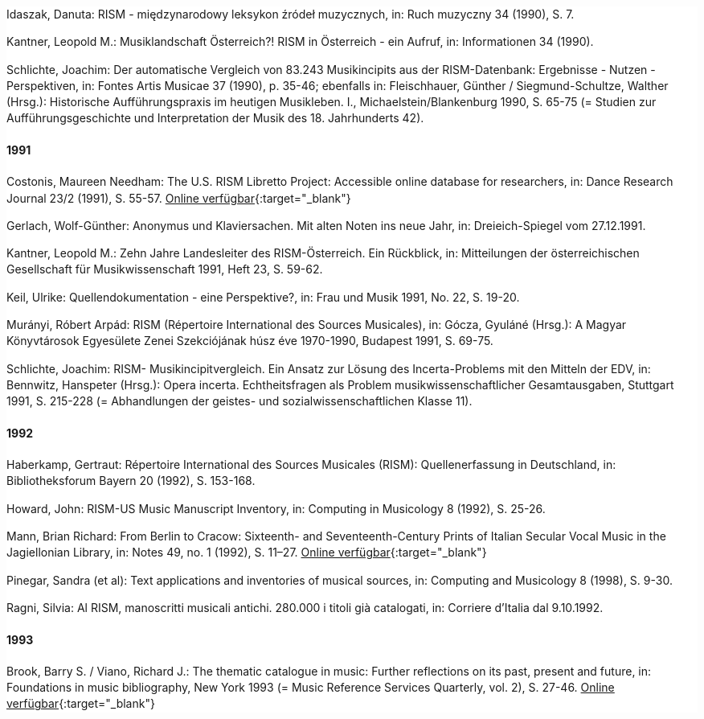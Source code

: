 Idaszak, Danuta: RISM - międzynarodowy leksykon źródeł muzycznych, in: Ruch muzyczny 34 (1990), S. 7.

Kantner, Leopold M.: Musiklandschaft Österreich?! RISM in Österreich - ein Aufruf, in: Informationen 34 (1990).

Schlichte, Joachim: Der automatische Vergleich von 83.243 Musikincipits aus der RISM-Datenbank: Ergebnisse - Nutzen - Perspektiven, in: Fontes Artis Musicae 37 (1990), p. 35-46; ebenfalls in: Fleischhauer, Günther / Siegmund-Schultze, Walther (Hrsg.): Historische Aufführungspraxis im heutigen Musikleben. I., Michaelstein/Blankenburg 1990, S. 65-75 (= Studien zur Aufführungsgeschichte und Interpretation der Musik des 18. Jahrhunderts 42).

#### 1991

Costonis, Maureen Needham: The U.S. RISM Libretto Project: Accessible online database for researchers, in: Dance Research Journal 23/2 (1991), S. 55-57. [Online verfügbar](https://www.jstor.org/stable/1478775){:target="_blank"}

Gerlach, Wolf-Günther: Anonymus und Klaviersachen. Mit alten Noten ins neue Jahr, in: Dreieich-Spiegel vom 27.12.1991.

Kantner, Leopold M.: Zehn Jahre Landesleiter des RISM-Österreich. Ein Rückblick, in: Mitteilungen der österreichischen Gesellschaft für Musikwissenschaft 1991, Heft 23, S. 59-62.

Keil, Ulrike: Quellendokumentation - eine Perspektive?, in: Frau und Musik 1991, No. 22, S. 19-20.

Murányi, Róbert Arpád: RISM (Répertoire International des Sources Musicales), in: Gócza, Gyuláné (Hrsg.): A Magyar Könyvtárosok Egyesülete Zenei Szekciójának húsz éve 1970-1990, Budapest 1991, S. 69-75.

Schlichte, Joachim: RISM- Musikincipitvergleich. Ein Ansatz zur Lösung des Incerta-Problems mit den Mitteln der EDV, in: Bennwitz, Hanspeter (Hrsg.): Opera incerta. Echtheitsfragen als Problem musikwissenschaftlicher Gesamtausgaben, Stuttgart 1991, S. 215-228 (= Abhandlungen der geistes- und sozialwissenschaftlichen Klasse 11).

#### 1992

Haberkamp, Gertraut: Répertoire International des Sources Musicales (RISM): Quellenerfassung in Deutschland, in: Bibliotheksforum Bayern 20 (1992), S. 153-168.

Howard, John: RISM-US Music Manuscript Inventory, in: Computing in Musicology 8 (1992), S. 25-26.

Mann, Brian Richard: From Berlin to Cracow: Sixteenth- and Seventeenth-Century Prints of Italian Secular Vocal Music in the Jagiellonian Library, in: Notes 49, no. 1 (1992), S. 11–27. [Online verfügbar](https://www.jstor.org/stable/897183){:target="_blank"}

Pinegar, Sandra (et al): Text applications and inventories of musical sources, in: Computing and Musicology 8 (1998), S. 9-30.

Ragni, Silvia: Al RISM, manoscritti musicali antichi. 280.000 i titoli già catalogati, in: Corriere d’Italia dal 9.10.1992.

#### 1993

Brook, Barry S. / Viano, Richard J.: The thematic catalogue in music: Further reflections on its past, present and future, in: Foundations in music bibliography, New York 1993 (= Music Reference Services Quarterly, vol. 2), S. 27-46. [Online verfügbar](http://dx.doi.org/10.1300/J116v02n01_02){:target="_blank"}
